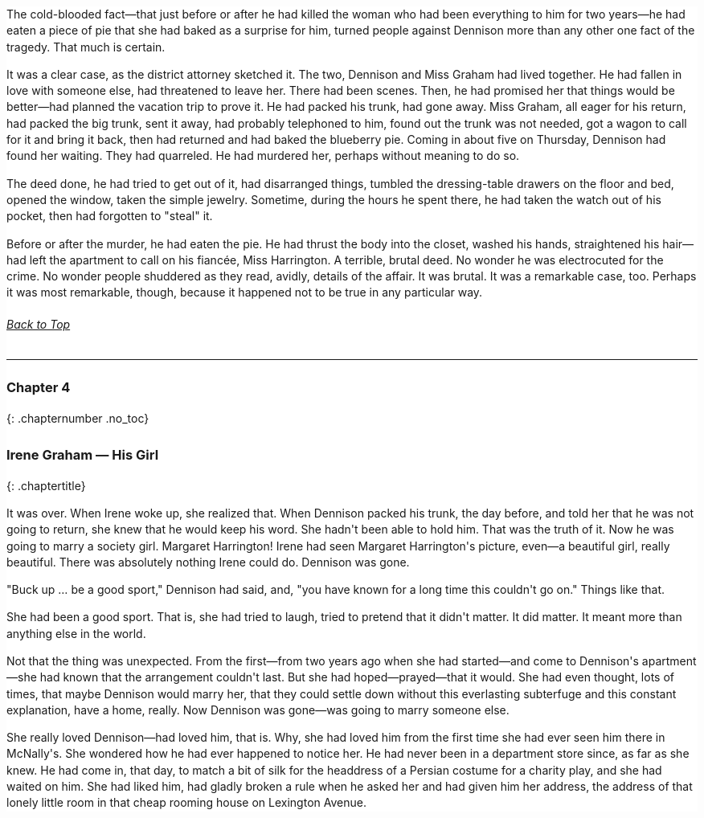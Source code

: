 The cold-blooded fact—that just before or after he had killed the woman who had been everything to him for two years—he had eaten a piece of pie that she had baked as a surprise for him, turned people against Dennison more than any other one fact of the tragedy. That much is certain.

It was a clear case, as the district attorney sketched it. The two, Dennison and Miss Graham had lived together. He had fallen in love with someone else, had threatened to leave her. There had been scenes. Then, he had promised her that things would be better—had planned the vacation trip to prove it. He had packed his trunk, had gone away. Miss Graham, all eager for his return, had packed the big trunk, sent it away, had probably telephoned to him, found out the trunk was not needed, got a wagon to call for it and bring it back, then had returned and had baked the blueberry pie. Coming in about five on Thursday, Dennison had found her waiting. They had quarreled. He had murdered her, perhaps without meaning to do so.

The deed done, he had tried to get out of it, had disarranged things, tumbled the dressing-table drawers on the floor and bed, opened the window, taken the simple jewelry. Sometime, during the hours he spent there, he had taken the watch out of his pocket, then had forgotten to &quot;steal&quot; it.

Before or after the murder, he had eaten the pie. He had thrust the body into the closet, washed his hands, straightened his hair—had left the apartment to call on his fiancée, Miss Harrington. A terrible, brutal deed. No wonder he was electrocuted for the crime. No wonder people shuddered as they read, avidly, details of the affair. It was brutal. It was a remarkable case, too. Perhaps it was most remarkable, though, because it happened not to be true in any particular way.

<h6 class="btt"><a href="#top">Back to Top</a></h6>

<hr>

### Chapter 4
{: .chapternumber .no_toc}

### Irene Graham &mdash; His Girl
{: .chaptertitle}

It was over. When Irene woke up, she realized that. When Dennison packed his trunk, the day before, and told her that he was not going to return, she knew that he would keep his word. She hadn&#39;t been able to hold him. That was the truth of it. Now he was going to marry a society girl. Margaret Harrington! Irene had seen Margaret Harrington&#39;s picture, even—a beautiful girl, really beautiful. There was absolutely nothing Irene could do. Dennison was gone.

&quot;Buck up … be a good sport,&quot; Dennison had said, and, &quot;you have known for a long time this couldn&#39;t go on.&quot; Things like that.

She had been a good sport. That is, she had tried to laugh, tried to pretend that it didn&#39;t matter. It did matter. It meant more than anything else in the world.

Not that the thing was unexpected. From the first—from two years ago when she had started—and come to Dennison&#39;s apartment—she had known that the arrangement couldn&#39;t last. But she had hoped—prayed—that it would. She had even thought, lots of times, that maybe Dennison would marry her, that they could settle down without this everlasting subterfuge and this constant explanation, have a home, really. Now Dennison was gone—was going to marry someone else.

She really loved Dennison—had loved him, that is. Why, she had loved him from the first time she had ever seen him there in McNally&#39;s. She wondered how he had ever happened to notice her. He had never been in a department store since, as far as she knew. He had come in, that day, to match a bit of silk for the headdress of a Persian costume for a charity play, and she had waited on him. She had liked him, had gladly broken a rule when he asked her and had given him her address, the address of that lonely little room in that cheap rooming house on Lexington Avenue.

